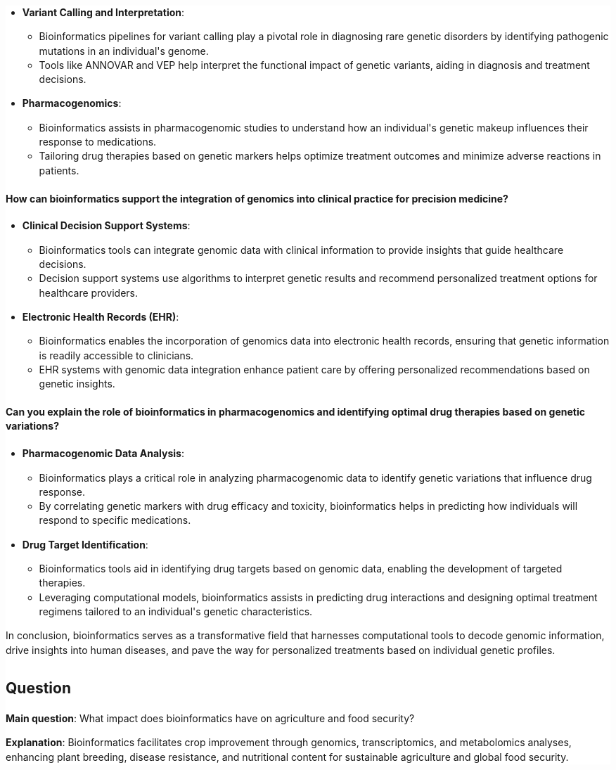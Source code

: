 - **Variant Calling and Interpretation**:
  - Bioinformatics pipelines for variant calling play a pivotal role in diagnosing rare genetic disorders by identifying pathogenic mutations in an individual's genome.
  - Tools like ANNOVAR and VEP help interpret the functional impact of genetic variants, aiding in diagnosis and treatment decisions.

- **Pharmacogenomics**:
  - Bioinformatics assists in pharmacogenomic studies to understand how an individual's genetic makeup influences their response to medications.
  - Tailoring drug therapies based on genetic markers helps optimize treatment outcomes and minimize adverse reactions in patients.

#### How can bioinformatics support the integration of genomics into clinical practice for precision medicine?

- **Clinical Decision Support Systems**:
  - Bioinformatics tools can integrate genomic data with clinical information to provide insights that guide healthcare decisions.
  - Decision support systems use algorithms to interpret genetic results and recommend personalized treatment options for healthcare providers.

- **Electronic Health Records (EHR)**:
  - Bioinformatics enables the incorporation of genomics data into electronic health records, ensuring that genetic information is readily accessible to clinicians.
  - EHR systems with genomic data integration enhance patient care by offering personalized recommendations based on genetic insights.

#### Can you explain the role of bioinformatics in pharmacogenomics and identifying optimal drug therapies based on genetic variations?

- **Pharmacogenomic Data Analysis**:
  - Bioinformatics plays a critical role in analyzing pharmacogenomic data to identify genetic variations that influence drug response.
  - By correlating genetic markers with drug efficacy and toxicity, bioinformatics helps in predicting how individuals will respond to specific medications.

- **Drug Target Identification**:
  - Bioinformatics tools aid in identifying drug targets based on genomic data, enabling the development of targeted therapies.
  - Leveraging computational models, bioinformatics assists in predicting drug interactions and designing optimal treatment regimens tailored to an individual's genetic characteristics.

In conclusion, bioinformatics serves as a transformative field that harnesses computational tools to decode genomic information, drive insights into human diseases, and pave the way for personalized treatments based on individual genetic profiles.

## Question
**Main question**: What impact does bioinformatics have on agriculture and food security?

**Explanation**: Bioinformatics facilitates crop improvement through genomics, transcriptomics, and metabolomics analyses, enhancing plant breeding, disease resistance, and nutritional content for sustainable agriculture and global food security.
